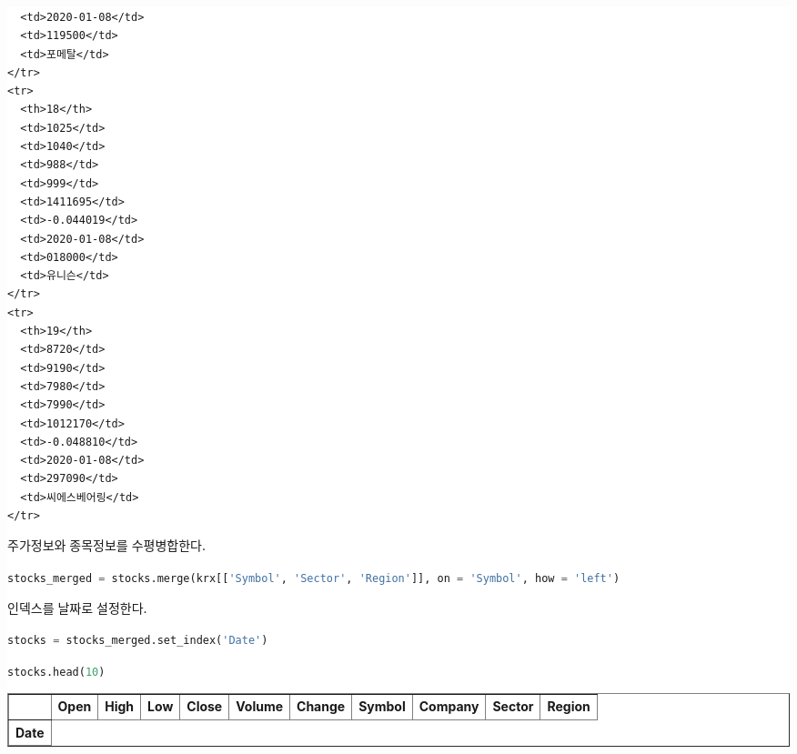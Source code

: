       <td>2020-01-08</td>
      <td>119500</td>
      <td>포메탈</td>
    </tr>
    <tr>
      <th>18</th>
      <td>1025</td>
      <td>1040</td>
      <td>988</td>
      <td>999</td>
      <td>1411695</td>
      <td>-0.044019</td>
      <td>2020-01-08</td>
      <td>018000</td>
      <td>유니슨</td>
    </tr>
    <tr>
      <th>19</th>
      <td>8720</td>
      <td>9190</td>
      <td>7980</td>
      <td>7990</td>
      <td>1012170</td>
      <td>-0.048810</td>
      <td>2020-01-08</td>
      <td>297090</td>
      <td>씨에스베어링</td>
    </tr>
  </tbody>
</table>


주가정보와 종목정보를 수평병합한다.


```python
stocks_merged = stocks.merge(krx[['Symbol', 'Sector', 'Region']], on = 'Symbol', how = 'left')
```



인덱스를 날짜로 설정한다.


```python
stocks = stocks_merged.set_index('Date')
```


```python
stocks.head(10)
```

<table border="1" class="dataframe">
  <thead>
    <tr style="text-align: right;">
      <th></th>
      <th>Open</th>
      <th>High</th>
      <th>Low</th>
      <th>Close</th>
      <th>Volume</th>
      <th>Change</th>
      <th>Symbol</th>
      <th>Company</th>
      <th>Sector</th>
      <th>Region</th>
    </tr>
    <tr>
      <th>Date</th>